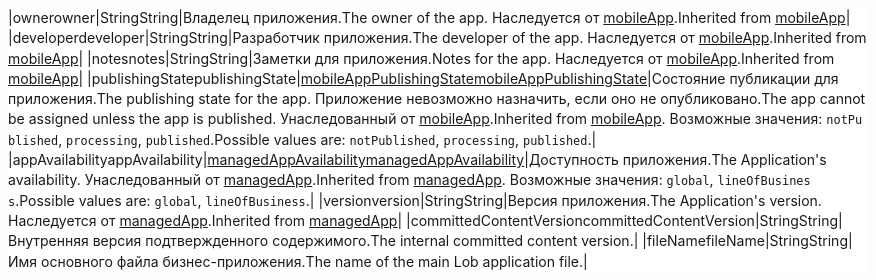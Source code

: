 |<span data-ttu-id="828bb-161">owner</span><span class="sxs-lookup"><span data-stu-id="828bb-161">owner</span></span>|<span data-ttu-id="828bb-162">String</span><span class="sxs-lookup"><span data-stu-id="828bb-162">String</span></span>|<span data-ttu-id="828bb-163">Владелец приложения.</span><span class="sxs-lookup"><span data-stu-id="828bb-163">The owner of the app.</span></span> <span data-ttu-id="828bb-164">Наследуется от [mobileApp](../resources/intune-apps-mobileapp.md).</span><span class="sxs-lookup"><span data-stu-id="828bb-164">Inherited from [mobileApp](../resources/intune-apps-mobileapp.md)</span></span>|
|<span data-ttu-id="828bb-165">developer</span><span class="sxs-lookup"><span data-stu-id="828bb-165">developer</span></span>|<span data-ttu-id="828bb-166">String</span><span class="sxs-lookup"><span data-stu-id="828bb-166">String</span></span>|<span data-ttu-id="828bb-167">Разработчик приложения.</span><span class="sxs-lookup"><span data-stu-id="828bb-167">The developer of the app.</span></span> <span data-ttu-id="828bb-168">Наследуется от [mobileApp](../resources/intune-apps-mobileapp.md).</span><span class="sxs-lookup"><span data-stu-id="828bb-168">Inherited from [mobileApp](../resources/intune-apps-mobileapp.md)</span></span>|
|<span data-ttu-id="828bb-169">notes</span><span class="sxs-lookup"><span data-stu-id="828bb-169">notes</span></span>|<span data-ttu-id="828bb-170">String</span><span class="sxs-lookup"><span data-stu-id="828bb-170">String</span></span>|<span data-ttu-id="828bb-171">Заметки для приложения.</span><span class="sxs-lookup"><span data-stu-id="828bb-171">Notes for the app.</span></span> <span data-ttu-id="828bb-172">Наследуется от [mobileApp](../resources/intune-apps-mobileapp.md).</span><span class="sxs-lookup"><span data-stu-id="828bb-172">Inherited from [mobileApp](../resources/intune-apps-mobileapp.md)</span></span>|
|<span data-ttu-id="828bb-173">publishingState</span><span class="sxs-lookup"><span data-stu-id="828bb-173">publishingState</span></span>|[<span data-ttu-id="828bb-174">mobileAppPublishingState</span><span class="sxs-lookup"><span data-stu-id="828bb-174">mobileAppPublishingState</span></span>](../resources/intune-apps-mobileapppublishingstate.md)|<span data-ttu-id="828bb-175">Состояние публикации для приложения.</span><span class="sxs-lookup"><span data-stu-id="828bb-175">The publishing state for the app.</span></span> <span data-ttu-id="828bb-176">Приложение невозможно назначить, если оно не опубликовано.</span><span class="sxs-lookup"><span data-stu-id="828bb-176">The app cannot be assigned unless the app is published.</span></span> <span data-ttu-id="828bb-177">Унаследованный от [mobileApp](../resources/intune-apps-mobileapp.md).</span><span class="sxs-lookup"><span data-stu-id="828bb-177">Inherited from [mobileApp](../resources/intune-apps-mobileapp.md).</span></span> <span data-ttu-id="828bb-178">Возможные значения: `notPublished`, `processing`, `published`.</span><span class="sxs-lookup"><span data-stu-id="828bb-178">Possible values are: `notPublished`, `processing`, `published`.</span></span>|
|<span data-ttu-id="828bb-179">appAvailability</span><span class="sxs-lookup"><span data-stu-id="828bb-179">appAvailability</span></span>|[<span data-ttu-id="828bb-180">managedAppAvailability</span><span class="sxs-lookup"><span data-stu-id="828bb-180">managedAppAvailability</span></span>](../resources/intune-apps-managedappavailability.md)|<span data-ttu-id="828bb-181">Доступность приложения.</span><span class="sxs-lookup"><span data-stu-id="828bb-181">The Application's availability.</span></span> <span data-ttu-id="828bb-182">Унаследованный от [managedApp](../resources/intune-apps-managedapp.md).</span><span class="sxs-lookup"><span data-stu-id="828bb-182">Inherited from [managedApp](../resources/intune-apps-managedapp.md).</span></span> <span data-ttu-id="828bb-183">Возможные значения: `global`, `lineOfBusiness`.</span><span class="sxs-lookup"><span data-stu-id="828bb-183">Possible values are: `global`, `lineOfBusiness`.</span></span>|
|<span data-ttu-id="828bb-184">version</span><span class="sxs-lookup"><span data-stu-id="828bb-184">version</span></span>|<span data-ttu-id="828bb-185">String</span><span class="sxs-lookup"><span data-stu-id="828bb-185">String</span></span>|<span data-ttu-id="828bb-186">Версия приложения.</span><span class="sxs-lookup"><span data-stu-id="828bb-186">The Application's version.</span></span> <span data-ttu-id="828bb-187">Наследуется от [managedApp](../resources/intune-apps-managedapp.md).</span><span class="sxs-lookup"><span data-stu-id="828bb-187">Inherited from [managedApp](../resources/intune-apps-managedapp.md)</span></span>|
|<span data-ttu-id="828bb-188">committedContentVersion</span><span class="sxs-lookup"><span data-stu-id="828bb-188">committedContentVersion</span></span>|<span data-ttu-id="828bb-189">String</span><span class="sxs-lookup"><span data-stu-id="828bb-189">String</span></span>|<span data-ttu-id="828bb-190">Внутренняя версия подтвержденного содержимого.</span><span class="sxs-lookup"><span data-stu-id="828bb-190">The internal committed content version.</span></span>|
|<span data-ttu-id="828bb-191">fileName</span><span class="sxs-lookup"><span data-stu-id="828bb-191">fileName</span></span>|<span data-ttu-id="828bb-192">String</span><span class="sxs-lookup"><span data-stu-id="828bb-192">String</span></span>|<span data-ttu-id="828bb-193">Имя основного файла бизнес-приложения.</span><span class="sxs-lookup"><span data-stu-id="828bb-193">The name of the main Lob application file.</span></span>|